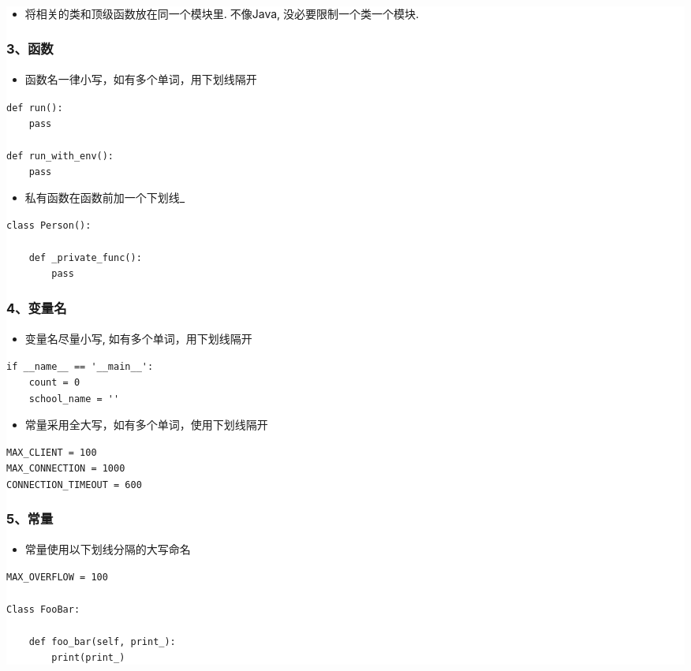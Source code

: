 - 将相关的类和顶级函数放在同一个模块里. 不像Java, 没必要限制一个类一个模块.

### 3、函数

- 函数名一律小写，如有多个单词，用下划线隔开

```
def run():
    pass
 
def run_with_env():
    pass
```

- 私有函数在函数前加一个下划线_

```
class Person():
 
    def _private_func():
        pass
```

### 4、变量名

- 变量名尽量小写, 如有多个单词，用下划线隔开

```
if __name__ == '__main__':
    count = 0
    school_name = ''
```

- 常量采用全大写，如有多个单词，使用下划线隔开

```
MAX_CLIENT = 100
MAX_CONNECTION = 1000
CONNECTION_TIMEOUT = 600
```

### 5、常量

- 常量使用以下划线分隔的大写命名

```
MAX_OVERFLOW = 100
 
Class FooBar:
 
    def foo_bar(self, print_):
        print(print_)
```

